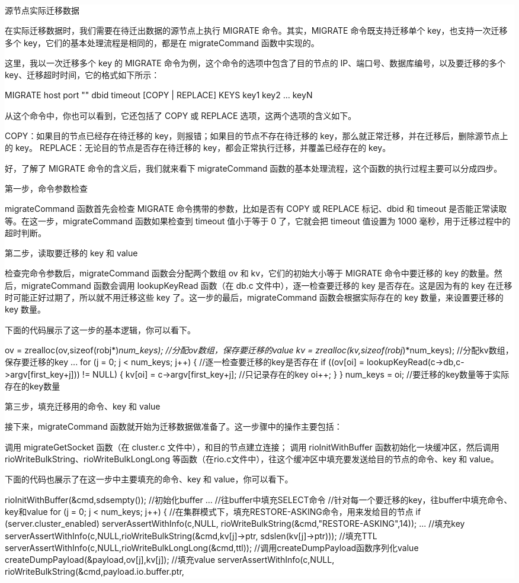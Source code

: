 源节点实际迁移数据

在实际迁移数据时，我们需要在待迁出数据的源节点上执行 MIGRATE 命令。其实，MIGRATE 命令既支持迁移单个 key，也支持一次迁移多个 key，它们的基本处理流程是相同的，都是在 migrateCommand 函数中实现的。

这里，我以一次迁移多个 key 的 MIGRATE 命令为例，这个命令的选项中包含了目的节点的 IP、端口号、数据库编号，以及要迁移的多个 key、迁移超时时间，它的格式如下所示：

MIGRATE host port "" dbid timeout [COPY | REPLACE] KEYS key1 key2 ... keyN 


从这个命令中，你也可以看到，它还包括了 COPY 或 REPLACE 选项，这两个选项的含义如下。


COPY：如果目的节点已经存在待迁移的 key，则报错；如果目的节点不存在待迁移的 key，那么就正常迁移，并在迁移后，删除源节点上的 key。
REPLACE：无论目的节点是否存在待迁移的 key，都会正常执行迁移，并覆盖已经存在的 key。


好，了解了 MIGRATE 命令的含义后，我们就来看下 migrateCommand 函数的基本处理流程，这个函数的执行过程主要可以分成四步。

第一步，命令参数检查

migrateCommand 函数首先会检查 MIGRATE 命令携带的参数，比如是否有 COPY 或 REPLACE 标记、dbid 和 timeout 是否能正常读取等。在这一步，migrateCommand 函数如果检查到 timeout 值小于等于 0 了，它就会把 timeout 值设置为 1000 毫秒，用于迁移过程中的超时判断。

第二步，读取要迁移的 key 和 value

检查完命令参数后，migrateCommand 函数会分配两个数组 ov 和 kv，它们的初始大小等于 MIGRATE 命令中要迁移的 key 的数量。然后，migrateCommand 函数会调用 lookupKeyRead 函数（在 db.c 文件中），逐一检查要迁移的 key 是否存在。这是因为有的 key 在迁移时可能正好过期了，所以就不用迁移这些 key 了。这一步的最后，migrateCommand 函数会根据实际存在的 key 数量，来设置要迁移的 key 数量。

下面的代码展示了这一步的基本逻辑，你可以看下。

ov = zrealloc(ov,sizeof(robj*)*num_keys);  //分配ov数组，保存要迁移的value
kv = zrealloc(kv,sizeof(robj*)*num_keys); //分配kv数组，保存要迁移的key
...
for (j = 0; j < num_keys; j++) {
    //逐一检查要迁移的key是否存在
   if ((ov[oi] = lookupKeyRead(c->db,c->argv[first_key+j])) != NULL) {
            kv[oi] = c->argv[first_key+j]; //只记录存在的key
            oi++;
   }
}
num_keys = oi;  //要迁移的key数量等于实际存在的key数量


第三步，填充迁移用的命令、key 和 value

接下来，migrateCommand 函数就开始为迁移数据做准备了。这一步骤中的操作主要包括：


调用 migrateGetSocket 函数（在 cluster.c 文件中），和目的节点建立连接；
调用 rioInitWithBuffer 函数初始化一块缓冲区，然后调用 rioWriteBulkString、rioWriteBulkLongLong 等函数（在rio.c文件中），往这个缓冲区中填充要发送给目的节点的命令、key 和 value。


下面的代码也展示了在这一步中主要填充的命令、key 和 value，你可以看下。

rioInitWithBuffer(&cmd,sdsempty()); //初始化buffer
...  //往buffer中填充SELECT命令
//针对每一个要迁移的key，往buffer中填充命令、key和value
for (j = 0; j < num_keys; j++) {
    //在集群模式下，填充RESTORE-ASKING命令，用来发给目的节点
   if (server.cluster_enabled)
      serverAssertWithInfo(c,NULL, rioWriteBulkString(&cmd,"RESTORE-ASKING",14));
   ...
   //填充key
   serverAssertWithInfo(c,NULL,rioWriteBulkString(&cmd,kv[j]->ptr,
                sdslen(kv[j]->ptr)));
   //填充TTL
   serverAssertWithInfo(c,NULL,rioWriteBulkLongLong(&cmd,ttl));
   //调用createDumpPayload函数序列化value
   createDumpPayload(&payload,ov[j],kv[j]);
   //填充value
   serverAssertWithInfo(c,NULL, rioWriteBulkString(&cmd,payload.io.buffer.ptr,